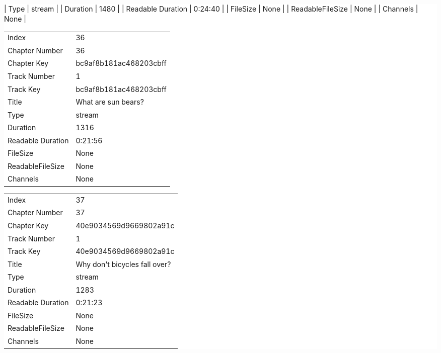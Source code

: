 | Type | stream |
| Duration | 1480 |
| Readable Duration | 0:24:40 |
| FileSize | None |
| ReadableFileSize | None |
| Channels | None |

|  |  |
| - | - |
| Index | 36 |
| Chapter Number | 36 |
| Chapter Key | bc9af8b181ac468203cbff |
| Track Number | 1 |
| Track Key | bc9af8b181ac468203cbff |
| Title | What are sun bears? |
| Type | stream |
| Duration | 1316 |
| Readable Duration | 0:21:56 |
| FileSize | None |
| ReadableFileSize | None |
| Channels | None |

|  |  |
| - | - |
| Index | 37 |
| Chapter Number | 37 |
| Chapter Key | 40e9034569d9669802a91c |
| Track Number | 1 |
| Track Key | 40e9034569d9669802a91c |
| Title | Why don't bicycles fall over? |
| Type | stream |
| Duration | 1283 |
| Readable Duration | 0:21:23 |
| FileSize | None |
| ReadableFileSize | None |
| Channels | None |
